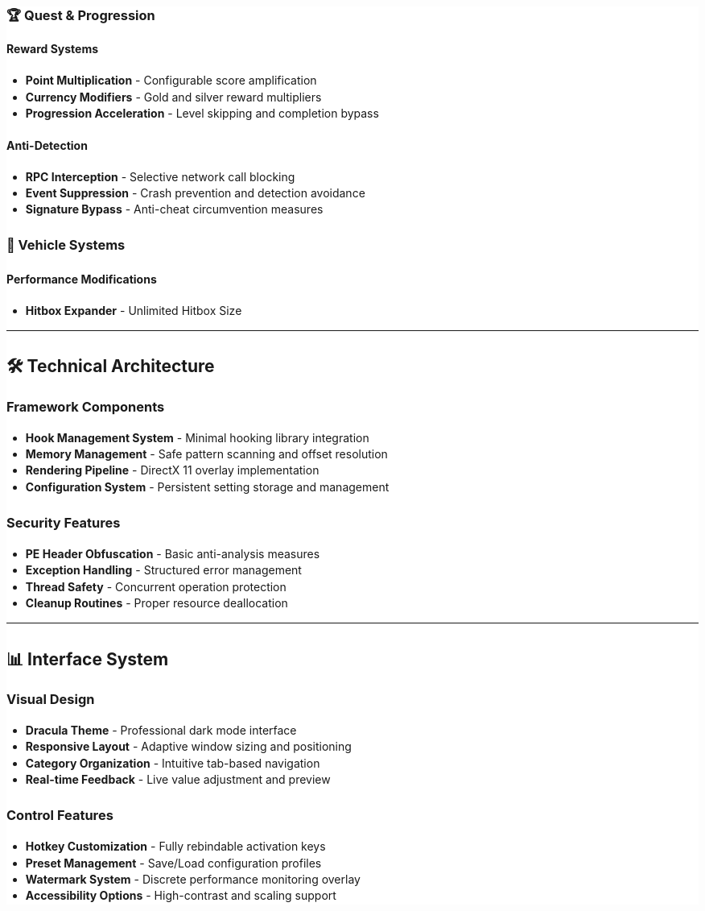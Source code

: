 ### 🏆 Quest & Progression

#### Reward Systems
- **Point Multiplication** - Configurable score amplification
- **Currency Modifiers** - Gold and silver reward multipliers
- **Progression Acceleration** - Level skipping and completion bypass

#### Anti-Detection
- **RPC Interception** - Selective network call blocking
- **Event Suppression** - Crash prevention and detection avoidance
- **Signature Bypass** - Anti-cheat circumvention measures

### 🚗 Vehicle Systems

#### Performance Modifications
- **Hitbox Expander** - Unlimited Hitbox Size

---

## 🛠️ Technical Architecture

### Framework Components
- **Hook Management System** - Minimal hooking library integration
- **Memory Management** - Safe pattern scanning and offset resolution
- **Rendering Pipeline** - DirectX 11 overlay implementation
- **Configuration System** - Persistent setting storage and management

### Security Features
- **PE Header Obfuscation** - Basic anti-analysis measures
- **Exception Handling** - Structured error management
- **Thread Safety** - Concurrent operation protection
- **Cleanup Routines** - Proper resource deallocation

---

## 📊 Interface System

### Visual Design
- **Dracula Theme** - Professional dark mode interface
- **Responsive Layout** - Adaptive window sizing and positioning
- **Category Organization** - Intuitive tab-based navigation
- **Real-time Feedback** - Live value adjustment and preview

### Control Features
- **Hotkey Customization** - Fully rebindable activation keys
- **Preset Management** - Save/Load configuration profiles
- **Watermark System** - Discrete performance monitoring overlay
- **Accessibility Options** - High-contrast and scaling support
